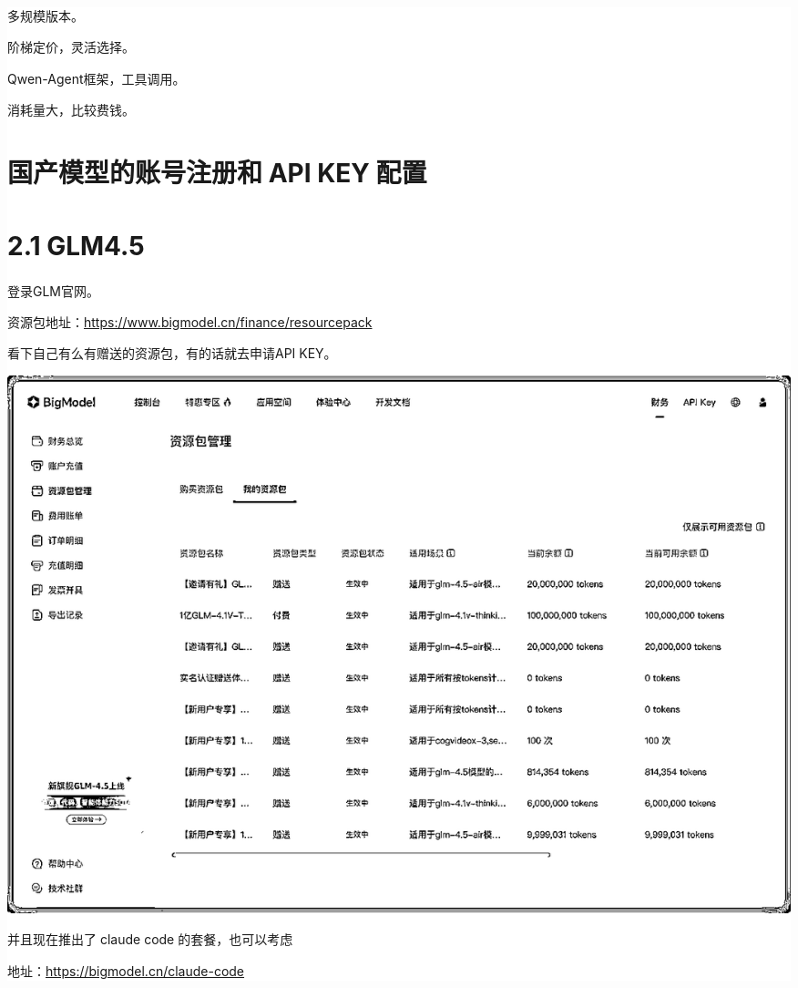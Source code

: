 多规模版本。

阶梯定价，灵活选择。

Qwen-Agent框架，工具调用。

消耗量大，比较费钱。

# 国产模型的账号注册和 API KEY 配置

# 2.1 GLM4.5

登录GLM官网。

资源包地址：https://www.bigmodel.cn/finance/resourcepack

看下自己有么有赠送的资源包，有的话就去申请API KEY。

![](img/8b830cade59ffba3d24642424130d352.png)

并且现在推出了 claude code 的套餐，也可以考虑

地址：https://bigmodel.cn/claude-code
